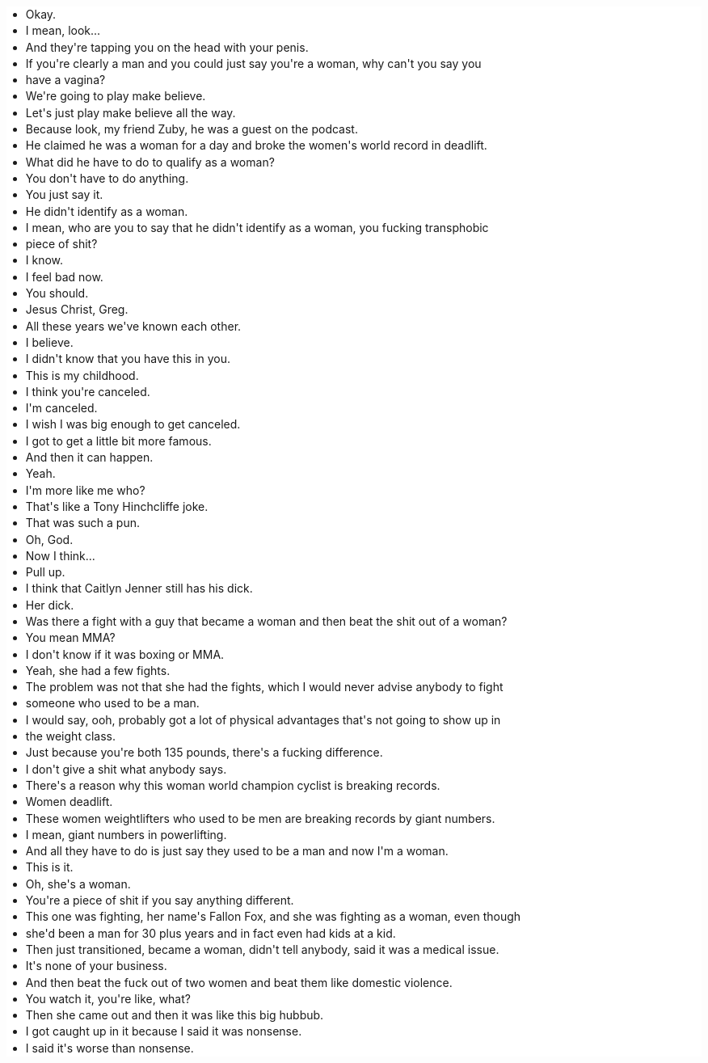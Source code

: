 *  Okay.
*  I mean, look...
*  And they're tapping you on the head with your penis.
*  If you're clearly a man and you could just say you're a woman, why can't you say you
*  have a vagina?
*  We're going to play make believe.
*  Let's just play make believe all the way.
*  Because look, my friend Zuby, he was a guest on the podcast.
*  He claimed he was a woman for a day and broke the women's world record in deadlift.
*  What did he have to do to qualify as a woman?
*  You don't have to do anything.
*  You just say it.
*  He didn't identify as a woman.
*  I mean, who are you to say that he didn't identify as a woman, you fucking transphobic
*  piece of shit?
*  I know.
*  I feel bad now.
*  You should.
*  Jesus Christ, Greg.
*  All these years we've known each other.
*  I believe.
*  I didn't know that you have this in you.
*  This is my childhood.
*  I think you're canceled.
*  I'm canceled.
*  I wish I was big enough to get canceled.
*  I got to get a little bit more famous.
*  And then it can happen.
*  Yeah.
*  I'm more like me who?
*  That's like a Tony Hinchcliffe joke.
*  That was such a pun.
*  Oh, God.
*  Now I think...
*  Pull up.
*  I think that Caitlyn Jenner still has his dick.
*  Her dick.
*  Was there a fight with a guy that became a woman and then beat the shit out of a woman?
*  You mean MMA?
*  I don't know if it was boxing or MMA.
*  Yeah, she had a few fights.
*  The problem was not that she had the fights, which I would never advise anybody to fight
*  someone who used to be a man.
*  I would say, ooh, probably got a lot of physical advantages that's not going to show up in
*  the weight class.
*  Just because you're both 135 pounds, there's a fucking difference.
*  I don't give a shit what anybody says.
*  There's a reason why this woman world champion cyclist is breaking records.
*  Women deadlift.
*  These women weightlifters who used to be men are breaking records by giant numbers.
*  I mean, giant numbers in powerlifting.
*  And all they have to do is just say they used to be a man and now I'm a woman.
*  This is it.
*  Oh, she's a woman.
*  You're a piece of shit if you say anything different.
*  This one was fighting, her name's Fallon Fox, and she was fighting as a woman, even though
*  she'd been a man for 30 plus years and in fact even had kids at a kid.
*  Then just transitioned, became a woman, didn't tell anybody, said it was a medical issue.
*  It's none of your business.
*  And then beat the fuck out of two women and beat them like domestic violence.
*  You watch it, you're like, what?
*  Then she came out and then it was like this big hubbub.
*  I got caught up in it because I said it was nonsense.
*  I said it's worse than nonsense.